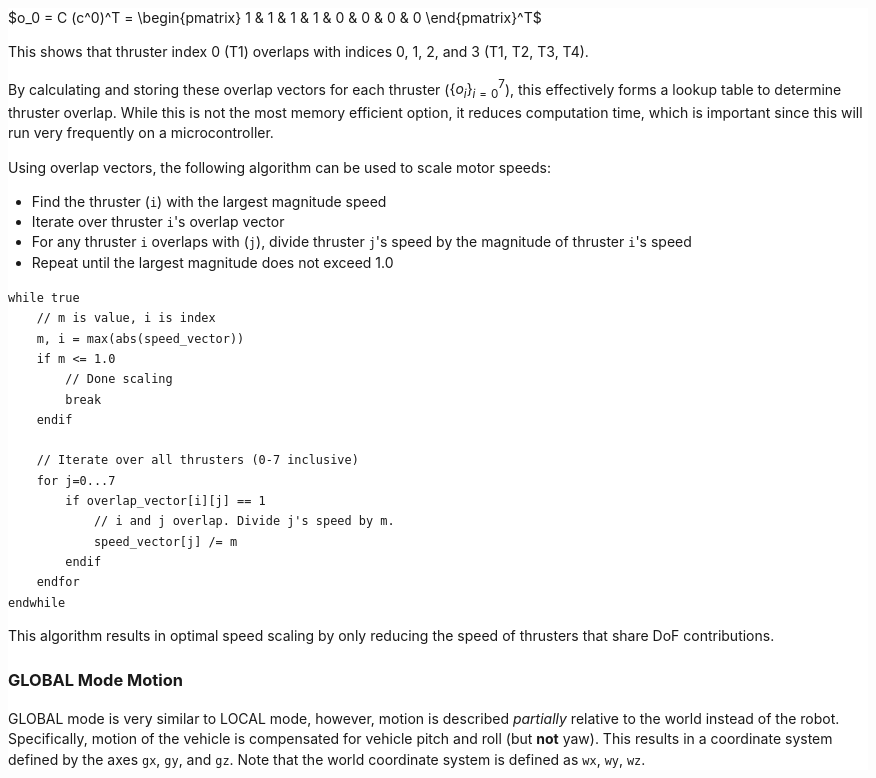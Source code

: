 $o_0 = C (c^0)^T = \begin{pmatrix} 1 & 1 & 1 & 1 & 0 & 0 & 0 & 0 \end{pmatrix}^T$

This shows that thruster index 0 (T1) overlaps with indices 0, 1, 2, and 3 (T1, T2, T3, T4).

By calculating and storing these overlap vectors for each thruster ($\left\{o_i\right\}_{i=0}^7$), this effectively forms a lookup table to determine thruster overlap. While this is not the most memory efficient option, it reduces computation time, which is important since this will run very frequently on a microcontroller.

Using overlap vectors, the following algorithm can be used to scale motor speeds:

- Find the thruster (`i`) with the largest magnitude speed
- Iterate over thruster `i`'s overlap vector
- For any thruster `i` overlaps with (`j`), divide thruster `j`'s speed by the magnitude of thruster `i`'s speed
- Repeat until the largest magnitude does not exceed 1.0

```
while true
    // m is value, i is index
    m, i = max(abs(speed_vector))
    if m <= 1.0
        // Done scaling
        break
    endif

    // Iterate over all thrusters (0-7 inclusive)
    for j=0...7
        if overlap_vector[i][j] == 1
            // i and j overlap. Divide j's speed by m.
            speed_vector[j] /= m
        endif
    endfor
endwhile
```

This algorithm results in optimal speed scaling by only reducing the speed of thrusters that share DoF contributions.


### GLOBAL Mode Motion

GLOBAL mode is very similar to LOCAL mode, however, motion is described *partially* relative to the world instead of the robot. Specifically, motion of the vehicle is compensated for vehicle pitch and roll (but **not** yaw). This results in a coordinate system defined by the axes `gx`, `gy`, and `gz`. Note that the world coordinate system is defined as `wx`, `wy`, `wz`.
